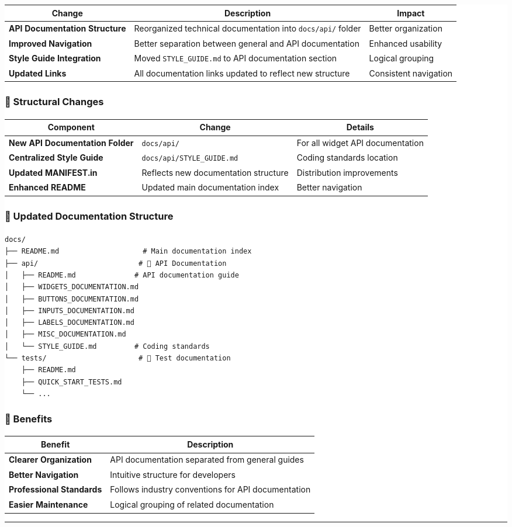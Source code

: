 | Change | Description | Impact |
|--------|-------------|---------|
| **API Documentation Structure** | Reorganized technical documentation into `docs/api/` folder | Better organization |
| **Improved Navigation** | Better separation between general and API documentation | Enhanced usability |
| **Style Guide Integration** | Moved `STYLE_GUIDE.md` to API documentation section | Logical grouping |
| **Updated Links** | All documentation links updated to reflect new structure | Consistent navigation |

### 🔄 Structural Changes

| Component | Change | Details |
|-----------|--------|---------|
| **New API Documentation Folder** | `docs/api/` | For all widget API documentation |
| **Centralized Style Guide** | `docs/api/STYLE_GUIDE.md` | Coding standards location |
| **Updated MANIFEST.in** | Reflects new documentation structure | Distribution improvements |
| **Enhanced README** | Updated main documentation index | Better navigation |

### 📁 Updated Documentation Structure

```
docs/
├── README.md                    # Main documentation index
├── api/                        # 🎯 API Documentation
│   ├── README.md              # API documentation guide
│   ├── WIDGETS_DOCUMENTATION.md
│   ├── BUTTONS_DOCUMENTATION.md
│   ├── INPUTS_DOCUMENTATION.md
│   ├── LABELS_DOCUMENTATION.md
│   ├── MISC_DOCUMENTATION.md
│   └── STYLE_GUIDE.md         # Coding standards
└── tests/                      # 🧪 Test documentation
    ├── README.md
    ├── QUICK_START_TESTS.md
    └── ...
```

### 🎯 Benefits

| Benefit | Description |
|---------|-------------|
| **Clearer Organization** | API documentation separated from general guides |
| **Better Navigation** | Intuitive structure for developers |
| **Professional Standards** | Follows industry conventions for API documentation |
| **Easier Maintenance** | Logical grouping of related documentation |

---